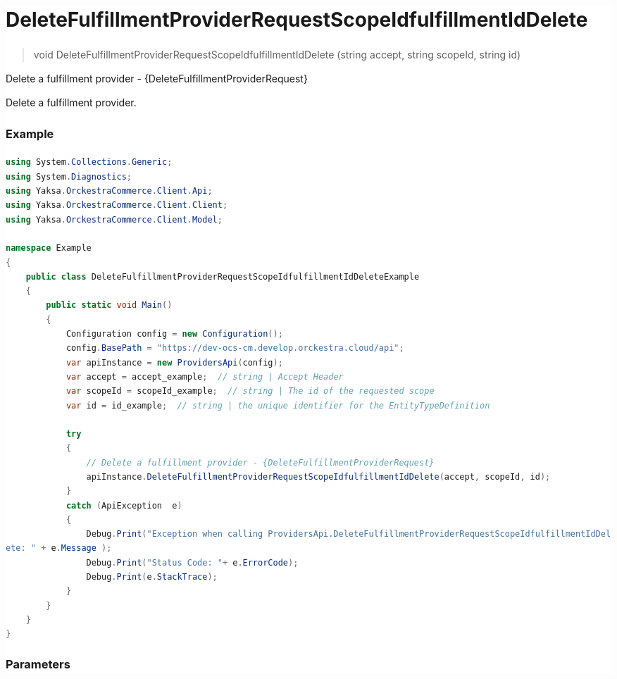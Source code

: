 <a name="deletefulfillmentproviderrequestscopeidfulfillmentiddelete"></a>
# **DeleteFulfillmentProviderRequestScopeIdfulfillmentIdDelete**
> void DeleteFulfillmentProviderRequestScopeIdfulfillmentIdDelete (string accept, string scopeId, string id)

Delete a fulfillment provider - {DeleteFulfillmentProviderRequest}

Delete a fulfillment provider.

### Example
```csharp
using System.Collections.Generic;
using System.Diagnostics;
using Yaksa.OrckestraCommerce.Client.Api;
using Yaksa.OrckestraCommerce.Client.Client;
using Yaksa.OrckestraCommerce.Client.Model;

namespace Example
{
    public class DeleteFulfillmentProviderRequestScopeIdfulfillmentIdDeleteExample
    {
        public static void Main()
        {
            Configuration config = new Configuration();
            config.BasePath = "https://dev-ocs-cm.develop.orckestra.cloud/api";
            var apiInstance = new ProvidersApi(config);
            var accept = accept_example;  // string | Accept Header
            var scopeId = scopeId_example;  // string | The id of the requested scope
            var id = id_example;  // string | the unique identifier for the EntityTypeDefinition

            try
            {
                // Delete a fulfillment provider - {DeleteFulfillmentProviderRequest}
                apiInstance.DeleteFulfillmentProviderRequestScopeIdfulfillmentIdDelete(accept, scopeId, id);
            }
            catch (ApiException  e)
            {
                Debug.Print("Exception when calling ProvidersApi.DeleteFulfillmentProviderRequestScopeIdfulfillmentIdDelete: " + e.Message );
                Debug.Print("Status Code: "+ e.ErrorCode);
                Debug.Print(e.StackTrace);
            }
        }
    }
}
```

### Parameters

